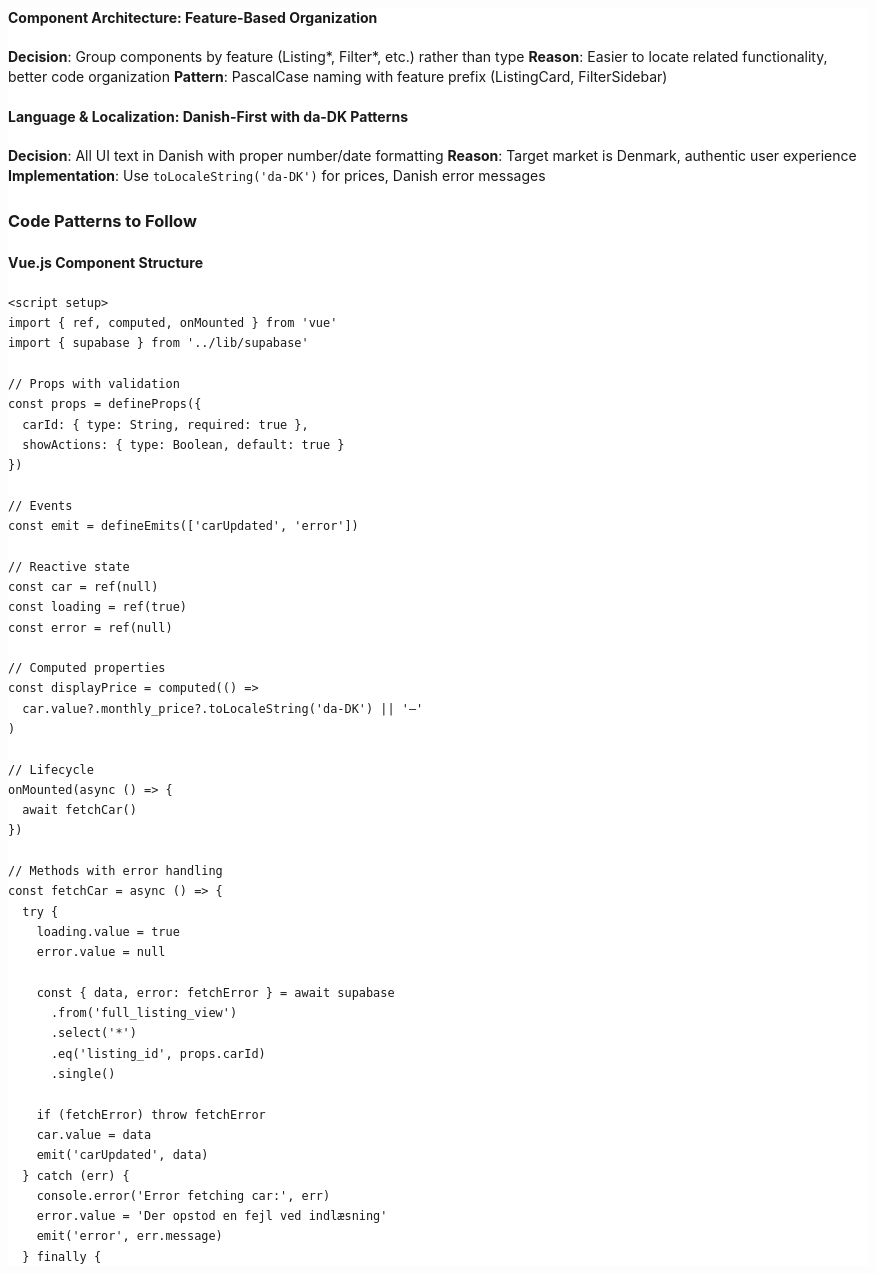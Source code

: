 #### **Component Architecture**: Feature-Based Organization
**Decision**: Group components by feature (Listing*, Filter*, etc.) rather than type
**Reason**: Easier to locate related functionality, better code organization
**Pattern**: PascalCase naming with feature prefix (ListingCard, FilterSidebar)

#### **Language & Localization**: Danish-First with da-DK Patterns
**Decision**: All UI text in Danish with proper number/date formatting
**Reason**: Target market is Denmark, authentic user experience
**Implementation**: Use `toLocaleString('da-DK')` for prices, Danish error messages

### Code Patterns to Follow

#### **Vue.js Component Structure**
```vue
<script setup>
import { ref, computed, onMounted } from 'vue'
import { supabase } from '../lib/supabase'

// Props with validation
const props = defineProps({
  carId: { type: String, required: true },
  showActions: { type: Boolean, default: true }
})

// Events
const emit = defineEmits(['carUpdated', 'error'])

// Reactive state
const car = ref(null)
const loading = ref(true)
const error = ref(null)

// Computed properties
const displayPrice = computed(() => 
  car.value?.monthly_price?.toLocaleString('da-DK') || '–'
)

// Lifecycle
onMounted(async () => {
  await fetchCar()
})

// Methods with error handling
const fetchCar = async () => {
  try {
    loading.value = true
    error.value = null
    
    const { data, error: fetchError } = await supabase
      .from('full_listing_view')
      .select('*')
      .eq('listing_id', props.carId)
      .single()
    
    if (fetchError) throw fetchError
    car.value = data
    emit('carUpdated', data)
  } catch (err) {
    console.error('Error fetching car:', err)
    error.value = 'Der opstod en fejl ved indlæsning'
    emit('error', err.message)
  } finally {
```